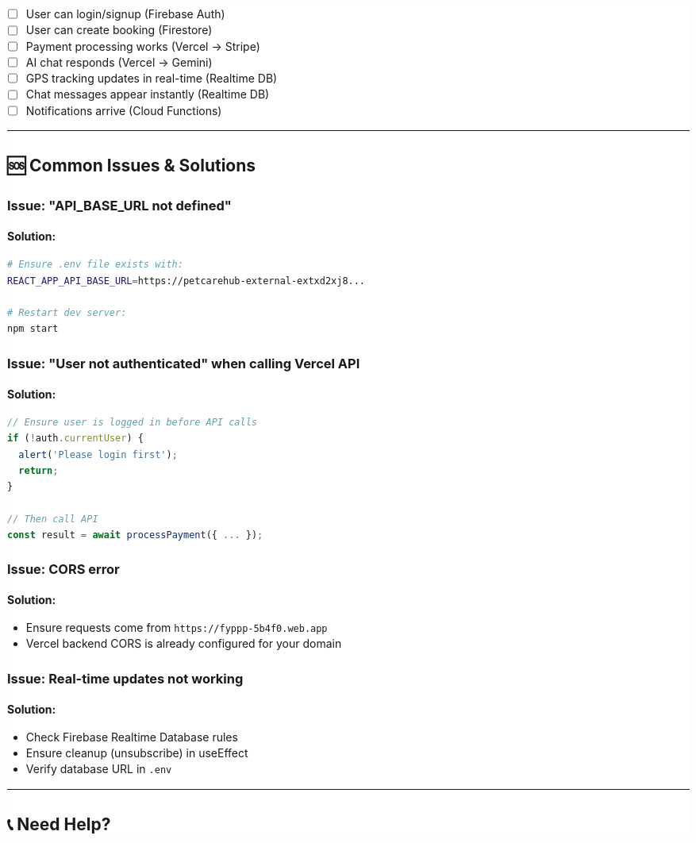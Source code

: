 - [ ] User can login/signup (Firebase Auth)
- [ ] User can create booking (Firestore)
- [ ] Payment processing works (Vercel → Stripe)
- [ ] AI chat responds (Vercel → Gemini)
- [ ] GPS tracking updates in real-time (Realtime DB)
- [ ] Chat messages appear instantly (Realtime DB)
- [ ] Notifications arrive (Cloud Functions)

---

## 🆘 Common Issues & Solutions

### Issue: "API_BASE_URL not defined"
**Solution:** 
```bash
# Ensure .env file exists with:
REACT_APP_API_BASE_URL=https://petcarehub-external-extxd2xj8...

# Restart dev server:
npm start
```

### Issue: "User not authenticated" when calling Vercel API
**Solution:**
```javascript
// Ensure user is logged in before API calls
if (!auth.currentUser) {
  alert('Please login first');
  return;
}

// Then call API
const result = await processPayment({ ... });
```

### Issue: CORS error
**Solution:**
- Ensure requests come from `https://fyppp-5b4f0.web.app`
- Vercel backend CORS is already configured for your domain

### Issue: Real-time updates not working
**Solution:**
- Check Firebase Realtime Database rules
- Ensure cleanup (unsubscribe) in useEffect
- Verify database URL in `.env`

---

## 📞 Need Help?
